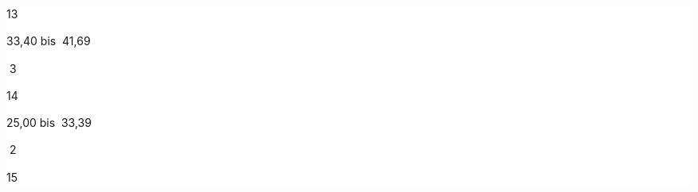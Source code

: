 </td>

</tr>

<tr>

<td style="border-right: 0.5pt solid ; border-bottom: 0.5pt solid ; " align="center" valign="top" charoff="50">

13

</td>

<td style="border-right: 0.5pt solid ; border-bottom: 0.5pt solid ; " align="center" valign="top" charoff="50">

33,40 bis  41,69

</td>

<td style="border-right: 0.5pt solid ; border-bottom: 0.5pt solid ; " align="center" valign="top" charoff="50">

 3

</td>

</tr>

<tr>

<td style="border-right: 0.5pt solid ; border-bottom: 0.5pt solid ; " align="center" valign="top" charoff="50">

14

</td>

<td style="border-right: 0.5pt solid ; border-bottom: 0.5pt solid ; " align="center" valign="top" charoff="50">

25,00 bis  33,39

</td>

<td style="border-right: 0.5pt solid ; border-bottom: 0.5pt solid ; " align="center" valign="top" charoff="50">

 2

</td>

</tr>

<tr>

<td style="border-right: 0.5pt solid ; border-bottom: 0.5pt solid ; " align="center" valign="top" charoff="50">

15

</td>

<td style="border-right: 0.5pt solid ; border-bottom: 0.5pt solid ; " align="center" valign="top" charoff="50">
